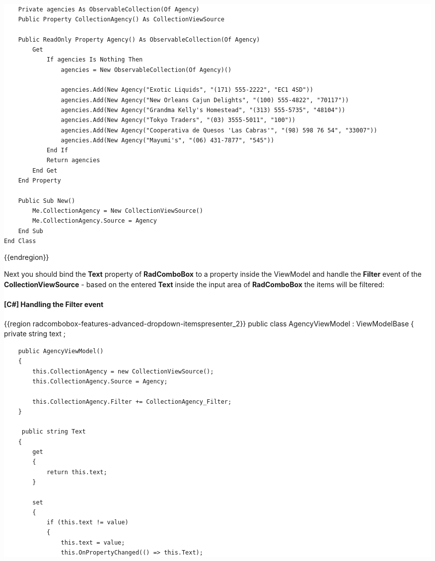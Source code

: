 		Private agencies As ObservableCollection(Of Agency)
		Public Property CollectionAgency() As CollectionViewSource

		Public ReadOnly Property Agency() As ObservableCollection(Of Agency)
			Get
				If agencies Is Nothing Then
					agencies = New ObservableCollection(Of Agency)()

					agencies.Add(New Agency("Exotic Liquids", "(171) 555-2222", "EC1 4SD"))
					agencies.Add(New Agency("New Orleans Cajun Delights", "(100) 555-4822", "70117"))
					agencies.Add(New Agency("Grandma Kelly's Homestead", "(313) 555-5735", "48104"))
					agencies.Add(New Agency("Tokyo Traders", "(03) 3555-5011", "100"))
					agencies.Add(New Agency("Cooperativa de Quesos 'Las Cabras'", "(98) 598 76 54", "33007"))
					agencies.Add(New Agency("Mayumi's", "(06) 431-7877", "545"))
				End If
				Return agencies
			End Get
		End Property
		
		Public Sub New()
			Me.CollectionAgency = New CollectionViewSource()
			Me.CollectionAgency.Source = Agency
		End Sub
	End Class
{{endregion}}

Next you should bind the __Text__ property of __RadComboBox__ to a property inside the ViewModel and handle the __Filter__ event of the __CollectionViewSource__ - based on the entered __Text__ inside the input area of __RadComboBox__ the items will be filtered:

#### __[C#] Handling the Filter event__

{{region radcombobox-features-advanced-dropdown-itemspresenter_2}}
	public class AgencyViewModel : ViewModelBase
	{
		private string text ;
		
        public AgencyViewModel()
        {
            this.CollectionAgency = new CollectionViewSource();
            this.CollectionAgency.Source = Agency;

            this.CollectionAgency.Filter += CollectionAgency_Filter;
        }
		
		 public string Text
        {
            get
            {
                return this.text;
            }

            set
            {
                if (this.text != value)
                {
                    this.text = value;
                    this.OnPropertyChanged(() => this.Text);

